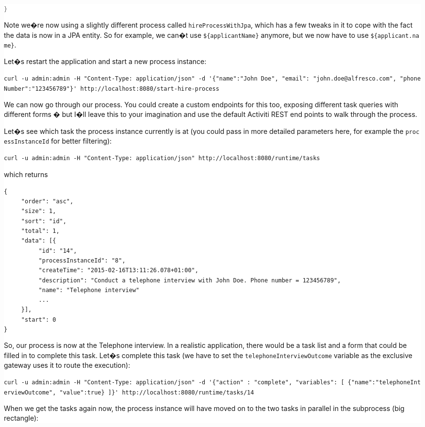 ```java
}
```

Note we�re now using a slightly different process called `hireProcessWithJpa`, which has a few tweaks in it to cope with the fact the data is now in a JPA entity. So for example, we can�t use `${applicantName}` anymore, but we now have to use `${applicant.name}`.

Let�s restart the application and start a new process instance:

```
curl -u admin:admin -H "Content-Type: application/json" -d '{"name":"John Doe", "email": "john.doe@alfresco.com", "phoneNumber":"123456789"}' http://localhost:8080/start-hire-process
```

We can now go through our process. You could create a custom endpoints for this too, exposing different task queries with different forms � but I�ll leave this to your imagination and use the default Activiti REST end points to walk through the process.

Let�s see which task the process instance currently is at (you could pass in more detailed parameters here, for example the `processInstanceId` for better filtering):

```
curl -u admin:admin -H "Content-Type: application/json" http://localhost:8080/runtime/tasks
```

which returns

```
{
     "order": "asc",
     "size": 1,
     "sort": "id",
     "total": 1,
     "data": [{
          "id": "14",
          "processInstanceId": "8",
          "createTime": "2015-02-16T13:11:26.078+01:00",
          "description": "Conduct a telephone interview with John Doe. Phone number = 123456789",
          "name": "Telephone interview"
          ...
     }],
     "start": 0
}
```

So, our process is now at the Telephone interview. In a realistic application, there would be a task list and a form that could be filled in to complete this task. Let�s complete this task (we have to set the `telephoneInterviewOutcome` variable as the exclusive gateway uses it to route the execution):

```
curl -u admin:admin -H "Content-Type: application/json" -d '{"action" : "complete", "variables": [ {"name":"telephoneInterviewOutcome", "value":true} ]}' http://localhost:8080/runtime/tasks/14
```

When we get the tasks again now, the process instance will have moved on to the two tasks in parallel in the subprocess (big rectangle):
